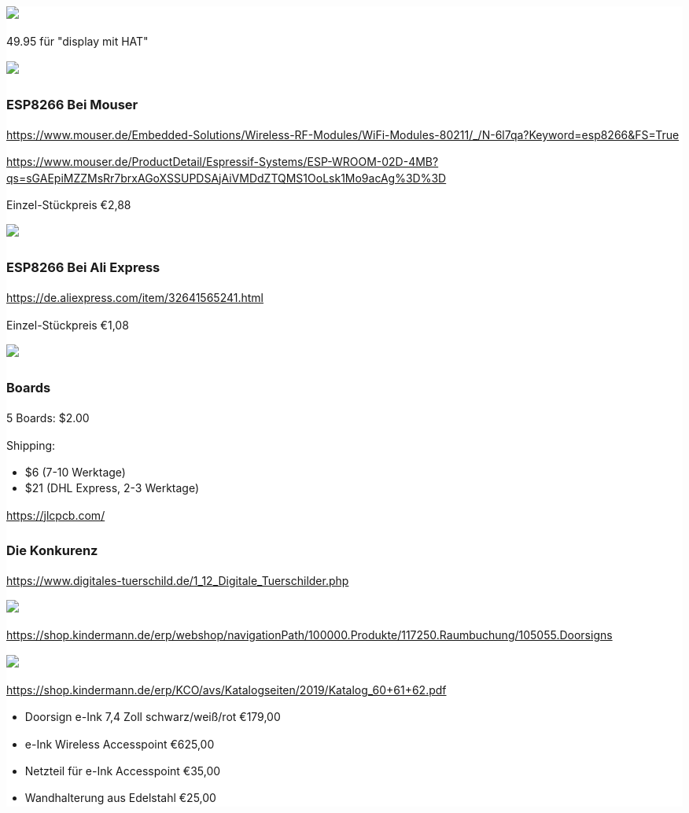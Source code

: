 <img width="500" src="https://www.waveshare.com/media/catalog/product/cache/1/image/800x800/9df78eab33525d08d6e5fb8d27136e95/5/_/5.83inch-e-paper-b-1.jpg">

49.95 für "display mit HAT"

<img width="500" src="https://www.waveshare.com/media/catalog/product/cache/1/image/800x800/9df78eab33525d08d6e5fb8d27136e95/5/_/5.83inch-e-paper-hat-b-1.jpg">


### ESP8266 Bei Mouser

https://www.mouser.de/Embedded-Solutions/Wireless-RF-Modules/WiFi-Modules-80211/_/N-6l7qa?Keyword=esp8266&FS=True

https://www.mouser.de/ProductDetail/Espressif-Systems/ESP-WROOM-02D-4MB?qs=sGAEpiMZZMsRr7brxAGoXSSUPDSAjAiVMDdZTQMS1OoLsk1Mo9acAg%3D%3D


Einzel-Stückpreis €2,88

<img width="300" src="https://www.mouser.de/images/espressifsystems/hd/ESP-WROOM-02D_t.jpg">

### ESP8266 Bei Ali Express

https://de.aliexpress.com/item/32641565241.html

Einzel-Stückpreis €1,08

<img width="300" src="https://ae01.alicdn.com/kf/HTB17wx_DQKWBuNjy1zjq6AOypXar/1PCS-Esp8266-WiFi-serie-von-modell-ESP-12-ESP-12F-esp12F-esp12-authentizit-t-garantiert-I74.jpg">


### Boards


5 Boards: $2.00

Shipping:
* $6 (7-10 Werktage)
* $21 (DHL Express, 2-3 Werktage)


https://jlcpcb.com/


### Die Konkurenz

https://www.digitales-tuerschild.de/1_12_Digitale_Tuerschilder.php

<img src="https://www.digitales-tuerschild.de/img/7_4_zoll_batterie_funk_tuerschild_kunststof_metallfront.jpg">

https://shop.kindermann.de/erp/webshop/navigationPath/100000.Produkte/117250.Raumbuchung/105055.Doorsigns

<img src="https://shop.kindermann.de/erp/KCO/avs/5/5002/5002000201/04_Bilder/5002000201_300x300px_1.jpg">

https://shop.kindermann.de/erp/KCO/avs/Katalogseiten/2019/Katalog_60+61+62.pdf

* Doorsign e-Ink 7,4 Zoll schwarz/weiß/rot €179,00


* e-Ink Wireless Accesspoint €625,00
* Netzteil für e-Ink Accesspoint €35,00
* Wandhalterung aus Edelstahl €25,00